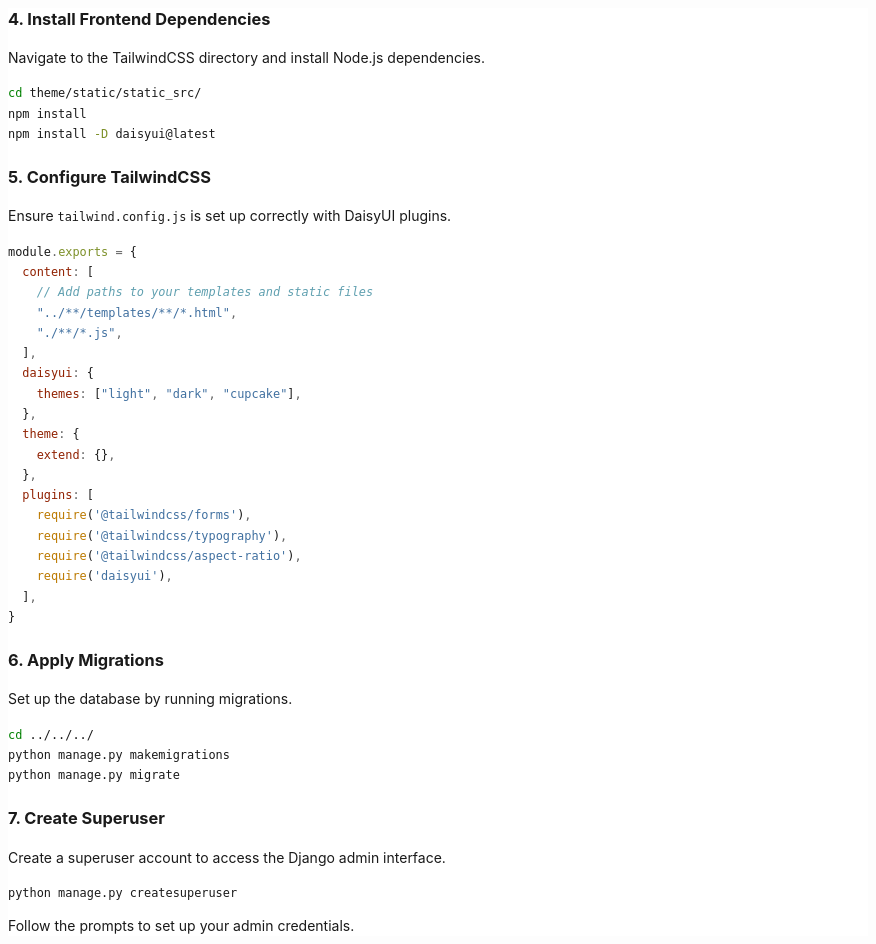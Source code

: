 ### 4. Install Frontend Dependencies

Navigate to the TailwindCSS directory and install Node.js dependencies.

```bash
cd theme/static/static_src/
npm install
npm install -D daisyui@latest
```

### 5. Configure TailwindCSS

Ensure `tailwind.config.js` is set up correctly with DaisyUI plugins.

```js
module.exports = {
  content: [
    // Add paths to your templates and static files
    "../**/templates/**/*.html",
    "./**/*.js",
  ],
  daisyui: {
    themes: ["light", "dark", "cupcake"],
  },
  theme: {
    extend: {},
  },
  plugins: [
    require('@tailwindcss/forms'),
    require('@tailwindcss/typography'),
    require('@tailwindcss/aspect-ratio'),
    require('daisyui'),
  ],
}
```

### 6. Apply Migrations

Set up the database by running migrations.

```bash
cd ../../../
python manage.py makemigrations
python manage.py migrate
```

### 7. Create Superuser

Create a superuser account to access the Django admin interface.

```bash
python manage.py createsuperuser
```

Follow the prompts to set up your admin credentials.
